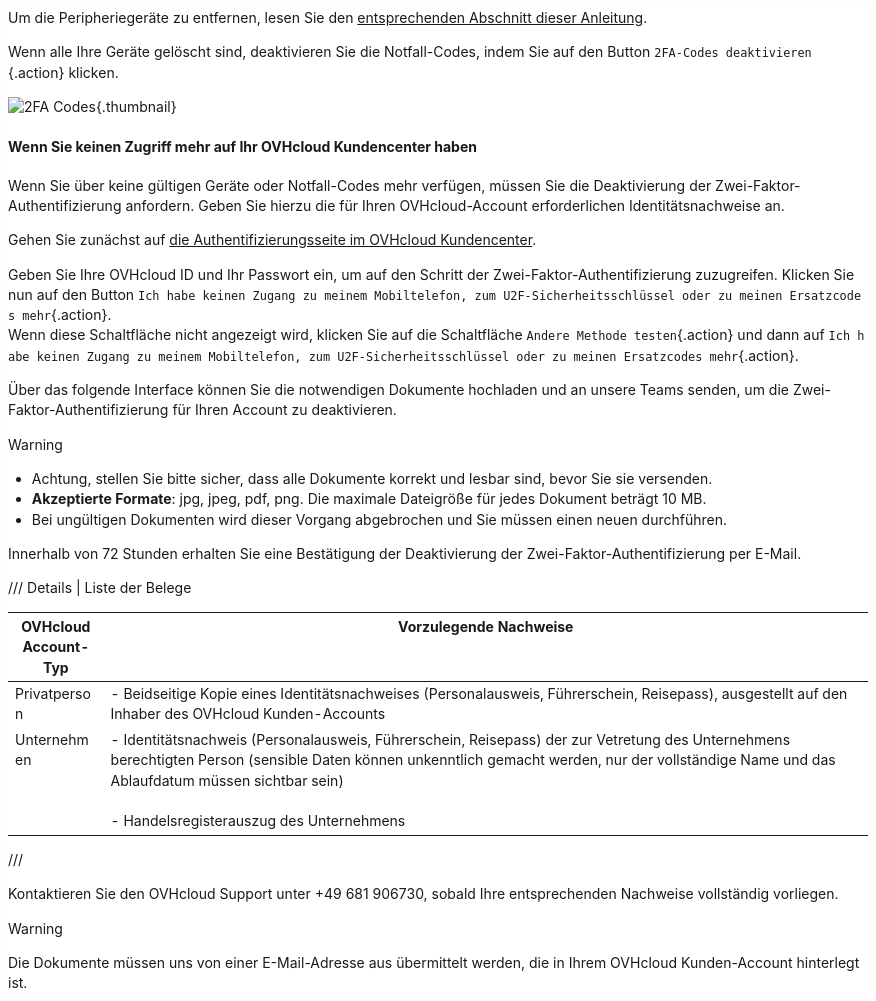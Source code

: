 Um die Peripheriegeräte zu entfernen, lesen Sie den [entsprechenden Abschnitt dieser Anleitung](#delete-device).

Wenn alle Ihre Geräte gelöscht sind, deaktivieren Sie die Notfall-Codes, indem Sie auf den Button `2FA-Codes deaktivieren`{.action} klicken.

![2FA Codes](images/disabling-codes.png){.thumbnail}

#### Wenn Sie keinen Zugriff mehr auf Ihr OVHcloud Kundencenter haben <a name="2FA-deletion"></a>

Wenn Sie über keine gültigen Geräte oder Notfall-Codes mehr verfügen, müssen Sie die Deaktivierung der Zwei-Faktor-Authentifizierung anfordern. Geben Sie hierzu die für Ihren OVHcloud-Account erforderlichen Identitätsnachweise an.

Gehen Sie zunächst auf [die Authentifizierungsseite im OVHcloud Kundencenter](/links/manager).

Geben Sie Ihre OVHcloud ID und Ihr Passwort ein, um auf den Schritt der Zwei-Faktor-Authentifizierung zuzugreifen. Klicken Sie nun auf den Button `Ich habe keinen Zugang zu meinem Mobiltelefon, zum U2F-Sicherheitsschlüssel oder zu meinen Ersatzcodes mehr`{.action}.<br>
Wenn diese Schaltfläche nicht angezeigt wird, klicken Sie auf die Schaltfläche `Andere Methode testen`{.action} und dann auf `Ich habe keinen Zugang zu meinem Mobiltelefon, zum U2F-Sicherheitsschlüssel oder zu meinen Ersatzcodes mehr`{.action}.

Über das folgende Interface können Sie die notwendigen Dokumente hochladen und an unsere Teams senden, um die Zwei-Faktor-Authentifizierung für Ihren Account zu deaktivieren.

> [!warning]
>
> - Achtung, stellen Sie bitte sicher, dass alle Dokumente korrekt und lesbar sind, bevor Sie sie versenden.
> - **Akzeptierte Formate**: jpg, jpeg, pdf, png. Die maximale Dateigröße für jedes Dokument beträgt 10 MB.
> - Bei ungültigen Dokumenten wird dieser Vorgang abgebrochen und Sie müssen einen neuen durchführen.

Innerhalb von 72 Stunden erhalten Sie eine Bestätigung der Deaktivierung der Zwei-Faktor-Authentifizierung per E-Mail.

/// Details | Liste der Belege

|OVHcloud Account-Typ|Vorzulegende Nachweise|
|---|---|
|Privatperson|- Beidseitige Kopie eines Identitätsnachweises (Personalausweis, Führerschein, Reisepass), ausgestellt auf den Inhaber des OVHcloud Kunden-Accounts|
|Unternehmen|- Identitätsnachweis (Personalausweis, Führerschein, Reisepass) der zur Vetretung des Unternehmens berechtigten Person (sensible Daten können unkenntlich gemacht werden, nur der vollständige Name und das Ablaufdatum müssen sichtbar sein)<br><br>- Handelsregisterauszug des Unternehmens|

///

Kontaktieren Sie den OVHcloud Support unter +49 681 906730, sobald Ihre entsprechenden Nachweise vollständig vorliegen.

> [!warning]
>
> Die Dokumente müssen uns von einer E-Mail-Adresse aus übermittelt werden, die in Ihrem OVHcloud Kunden-Account hinterlegt ist.

